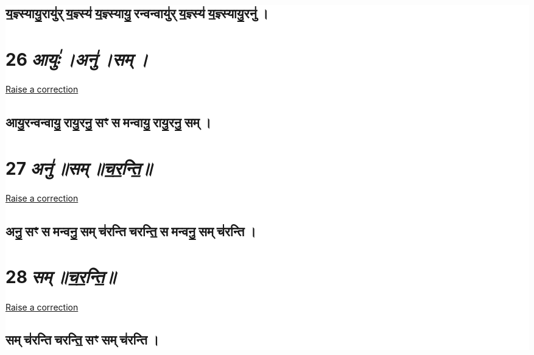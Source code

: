 ## य॒ज्ञ्स्यायु॒रायु॑र् य॒ज्ञ्स्य॑ य॒ज्ञ्स्यायु॒ रन्वन्वायु॑र् य॒ज्ञ्स्य॑ य॒ज्ञ्स्यायु॒रनु॑ । ##


# 26  _आयुः॑ ।अनु॑ ।सम् ।_ #  



 [Raise a correction](https://github.com/Lab45-RnD-5GSmartEdge/automation/issues/new?title=TS+1.5.10.4-26&body=%E0%A4%86%E0%A4%AF%E0%A5%81%E0%A4%83%E0%A5%91+%E0%A5%A4%E0%A4%85%E0%A4%A8%E0%A5%81%E0%A5%91+%E0%A5%A4%E0%A4%B8%E0%A4%AE%E0%A5%8D+%E0%A5%A4%0A%0A%0A%E0%A4%86%E0%A4%AF%E0%A5%81%E0%A5%92%E0%A4%B0%E0%A4%A8%E0%A5%8D%E0%A4%B5%E0%A4%A8%E0%A5%8D%E0%A4%B5%E0%A4%BE%E0%A4%AF%E0%A5%81%E0%A5%92+%E0%A4%B0%E0%A4%BE%E0%A4%AF%E0%A5%81%E0%A5%92%E0%A4%B0%E0%A4%A8%E0%A5%81%E0%A5%92+%E0%A4%B8%EA%A3%B3+%E0%A4%B8+%E0%A4%AE%E0%A4%A8%E0%A5%8D%E0%A4%B5%E0%A4%BE%E0%A4%AF%E0%A5%81%E0%A5%92+%E0%A4%B0%E0%A4%BE%E0%A4%AF%E0%A5%81%E0%A5%92%E0%A4%B0%E0%A4%A8%E0%A5%81%E0%A5%92+%E0%A4%B8%E0%A4%AE%E0%A5%8D+%E0%A5%A4)

## आयु॒रन्वन्वायु॒ रायु॒रनु॒ सꣳ स मन्वायु॒ रायु॒रनु॒ सम् । ##


# 27  _अनु॑ ॥सम् ॥च॒र॒न्ति॒॥_ #  



 [Raise a correction](https://github.com/Lab45-RnD-5GSmartEdge/automation/issues/new?title=TS+1.5.10.4-27&body=%E0%A4%85%E0%A4%A8%E0%A5%81%E0%A5%91+%E0%A5%A5%E0%A4%B8%E0%A4%AE%E0%A5%8D+%E0%A5%A5%E0%A4%9A%E0%A5%92%E0%A4%B0%E0%A5%92%E0%A4%A8%E0%A5%8D%E0%A4%A4%E0%A4%BF%E0%A5%92%E0%A5%A5%0A%0A%0A%E0%A4%85%E0%A4%A8%E0%A5%81%E0%A5%92+%E0%A4%B8%EA%A3%B3+%E0%A4%B8+%E0%A4%AE%E0%A4%A8%E0%A5%8D%E0%A4%B5%E0%A4%A8%E0%A5%81%E0%A5%92+%E0%A4%B8%E0%A4%AE%E0%A5%8D+%E0%A4%9A%E0%A5%91%E0%A4%B0%E0%A4%A8%E0%A5%8D%E0%A4%A4%E0%A4%BF+%E0%A4%9A%E0%A4%B0%E0%A4%A8%E0%A5%8D%E0%A4%A4%E0%A4%BF%E0%A5%92+%E0%A4%B8+%E0%A4%AE%E0%A4%A8%E0%A5%8D%E0%A4%B5%E0%A4%A8%E0%A5%81%E0%A5%92+%E0%A4%B8%E0%A4%AE%E0%A5%8D+%E0%A4%9A%E0%A5%91%E0%A4%B0%E0%A4%A8%E0%A5%8D%E0%A4%A4%E0%A4%BF+%E0%A5%A4)

## अनु॒ सꣳ स मन्वनु॒ सम् च॑रन्ति चरन्ति॒ स मन्वनु॒ सम् च॑रन्ति । ##


# 28  _सम् ॥च॒र॒न्ति॒॥_ #  



 [Raise a correction](https://github.com/Lab45-RnD-5GSmartEdge/automation/issues/new?title=TS+1.5.10.4-28&body=%E0%A4%B8%E0%A4%AE%E0%A5%8D+%E0%A5%A5%E0%A4%9A%E0%A5%92%E0%A4%B0%E0%A5%92%E0%A4%A8%E0%A5%8D%E0%A4%A4%E0%A4%BF%E0%A5%92%E0%A5%A5%0A%0A%0A%E0%A4%B8%E0%A4%AE%E0%A5%8D+%E0%A4%9A%E0%A5%91%E0%A4%B0%E0%A4%A8%E0%A5%8D%E0%A4%A4%E0%A4%BF+%E0%A4%9A%E0%A4%B0%E0%A4%A8%E0%A5%8D%E0%A4%A4%E0%A4%BF%E0%A5%92+%E0%A4%B8%EA%A3%B3+%E0%A4%B8%E0%A4%AE%E0%A5%8D+%E0%A4%9A%E0%A5%91%E0%A4%B0%E0%A4%A8%E0%A5%8D%E0%A4%A4%E0%A4%BF+%E0%A5%A4)

## सम् च॑रन्ति चरन्ति॒ सꣳ सम् च॑रन्ति । ##
